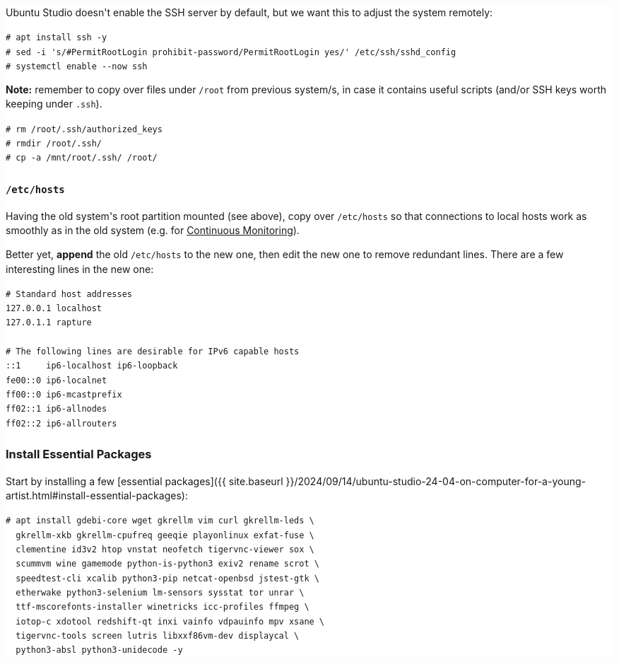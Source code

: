 Ubuntu Studio doesn't enable the SSH server by default, but we want
this to adjust the system remotely:

```
# apt install ssh -y
# sed -i 's/#PermitRootLogin prohibit-password/PermitRootLogin yes/' /etc/ssh/sshd_config
# systemctl enable --now ssh
```

**Note:** remember to copy over files under `/root` from
previous system/s, in case it contains useful scripts (and/or
SSH keys worth keeping under `.ssh`).

```
# rm /root/.ssh/authorized_keys 
# rmdir /root/.ssh/ 
# cp -a /mnt/root/.ssh/ /root/
```

### `/etc/hosts`

Having the old system's root partition mounted (see above),
copy over `/etc/hosts` so that connections to local hosts work as
smoothly as in the old system (e.g. for
[Continuous Monitoring](#continuous-monitoring)).

Better yet, **append** the old `/etc/hosts` to the new one, then
edit the new one to remove redundant lines. There are a few
interesting lines in the new one:

```
# Standard host addresses
127.0.0.1 localhost
127.0.1.1 rapture

# The following lines are desirable for IPv6 capable hosts
::1     ip6-localhost ip6-loopback
fe00::0 ip6-localnet
ff00::0 ip6-mcastprefix
ff02::1 ip6-allnodes
ff02::2 ip6-allrouters
```

### Install Essential Packages

Start by installing a few
[essential packages]({{ site.baseurl }}/2024/09/14/ubuntu-studio-24-04-on-computer-for-a-young-artist.html#install-essential-packages):

```
# apt install gdebi-core wget gkrellm vim curl gkrellm-leds \
  gkrellm-xkb gkrellm-cpufreq geeqie playonlinux exfat-fuse \
  clementine id3v2 htop vnstat neofetch tigervnc-viewer sox \
  scummvm wine gamemode python-is-python3 exiv2 rename scrot \
  speedtest-cli xcalib python3-pip netcat-openbsd jstest-gtk \
  etherwake python3-selenium lm-sensors sysstat tor unrar \
  ttf-mscorefonts-installer winetricks icc-profiles ffmpeg \
  iotop-c xdotool redshift-qt inxi vainfo vdpauinfo mpv xsane \
  tigervnc-tools screen lutris libxxf86vm-dev displaycal \
  python3-absl python3-unidecode -y
```
